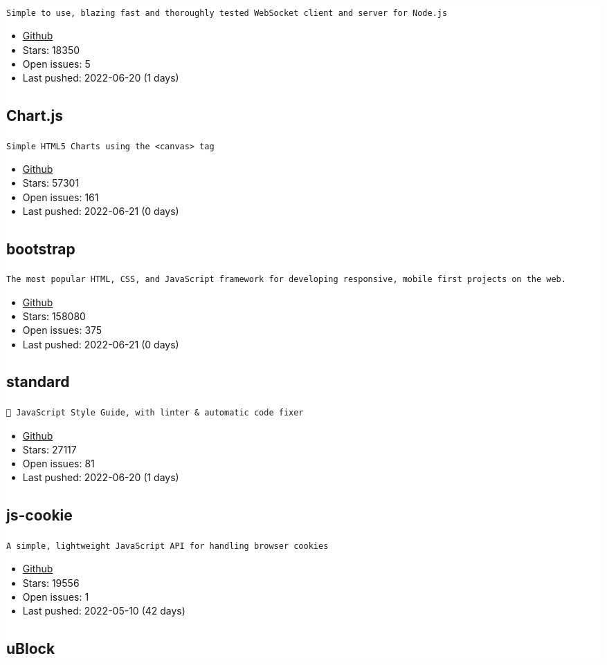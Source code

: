 ```
Simple to use, blazing fast and thoroughly tested WebSocket client and server for Node.js
```

  * [Github](https://github.com/websockets/ws)
  * Stars: 18350
  * Open issues: 5
  * Last pushed: 2022-06-20 (1 days)

## Chart.js

```
Simple HTML5 Charts using the <canvas> tag
```

  * [Github](https://github.com/chartjs/Chart.js)
  * Stars: 57301
  * Open issues: 161
  * Last pushed: 2022-06-21 (0 days)

## bootstrap

```
The most popular HTML, CSS, and JavaScript framework for developing responsive, mobile first projects on the web.
```

  * [Github](https://github.com/twbs/bootstrap)
  * Stars: 158080
  * Open issues: 375
  * Last pushed: 2022-06-21 (0 days)

## standard

```
🌟 JavaScript Style Guide, with linter & automatic code fixer
```

  * [Github](https://github.com/standard/standard)
  * Stars: 27117
  * Open issues: 81
  * Last pushed: 2022-06-20 (1 days)

## js-cookie

```
A simple, lightweight JavaScript API for handling browser cookies
```

  * [Github](https://github.com/js-cookie/js-cookie)
  * Stars: 19556
  * Open issues: 1
  * Last pushed: 2022-05-10 (42 days)

## uBlock

